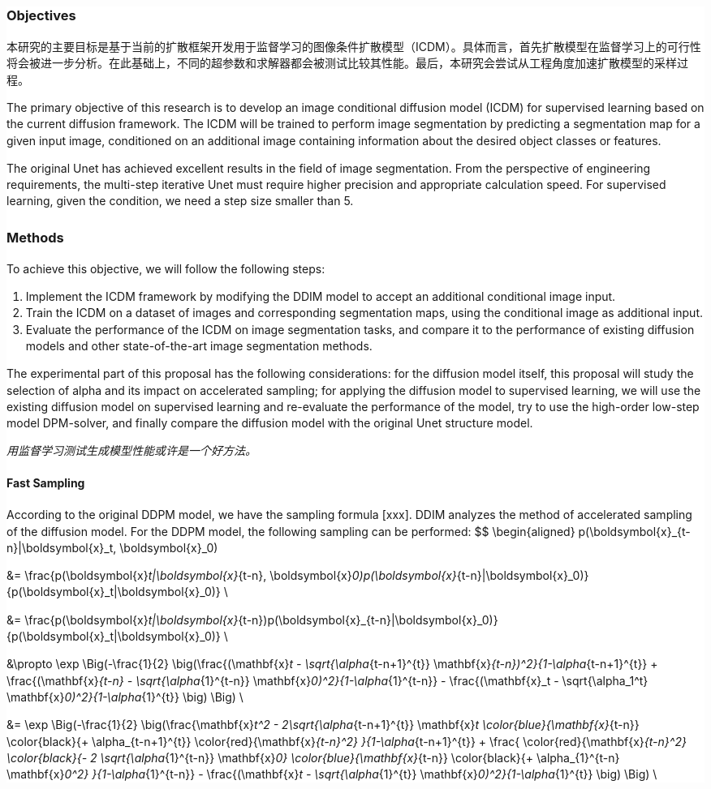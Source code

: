 ### Objectives

本研究的主要目标是基于当前的扩散框架开发用于监督学习的图像条件扩散模型（ICDM）。具体而言，首先扩散模型在监督学习上的可行性将会被进一步分析。在此基础上，不同的超参数和求解器都会被测试比较其性能。最后，本研究会尝试从工程角度加速扩散模型的采样过程。

The primary objective of this research is to develop an image conditional diffusion model (ICDM) for supervised learning based on the current diffusion framework. The ICDM will be trained to perform image segmentation by predicting a segmentation map for a given input image, conditioned on an additional image containing information about the desired object classes or features.

The original Unet has achieved excellent results in the field of image segmentation. From the perspective of engineering requirements, the multi-step iterative Unet must require higher precision and appropriate calculation speed. For supervised learning, given the condition, we need a step size smaller than 5.

### Methods

To achieve this objective, we will follow the following steps:

1.  Implement the ICDM framework by modifying the DDIM model to accept an additional conditional image input.
2.  Train the ICDM on a dataset of images and corresponding segmentation maps, using the conditional image as additional input.
3.  Evaluate the performance of the ICDM on image segmentation tasks, and compare it to the performance of existing diffusion models and other state-of-the-art image segmentation methods.

The experimental part of this proposal has the following considerations: for the diffusion model itself, this proposal will study the selection of alpha and its impact on accelerated sampling; for applying the diffusion model to supervised learning, we will use the existing diffusion model on supervised learning and re-evaluate the performance of the model, try to use the high-order low-step model DPM-solver, and finally compare the diffusion model with the original Unet structure model.

*用监督学习测试生成模型性能或许是一个好方法。*

#### Fast Sampling

According to the original DDPM model, we have the sampling formula [xxx]. DDIM analyzes the method of accelerated sampling of the diffusion model. For the DDPM model, the following sampling can be performed:
$$
\begin{aligned}
p(\boldsymbol{x}_{t-n}|\boldsymbol{x}_t, \boldsymbol{x}_0)

&= \frac{p(\boldsymbol{x}_t|\boldsymbol{x}_{t-n}, \boldsymbol{x}_0)p(\boldsymbol{x}_{t-n}|\boldsymbol{x}_0)}{p(\boldsymbol{x}_t|\boldsymbol{x}_0)} \\

&= \frac{p(\boldsymbol{x}_t|\boldsymbol{x}_{t-n})p(\boldsymbol{x}_{t-n}|\boldsymbol{x}_0)}{p(\boldsymbol{x}_t|\boldsymbol{x}_0)} \\

&\propto \exp \Big(-\frac{1}{2} \big(\frac{(\mathbf{x}_t - \sqrt{\alpha_{t-n+1}^{t}} \mathbf{x}_{t-n})^2}{1-\alpha_{t-n+1}^{t}} + \frac{(\mathbf{x}_{t-n} - \sqrt{\alpha_{1}^{t-n}} \mathbf{x}_0)^2}{1-\alpha_{1}^{t-n}} - \frac{(\mathbf{x}_t - \sqrt{\alpha_1^t} \mathbf{x}_0)^2}{1-\alpha_{1}^{t}} \big) \Big) \\

&= \exp \Big(-\frac{1}{2} \big(\frac{\mathbf{x}_t^2 - 2\sqrt{\alpha_{t-n+1}^{t}} \mathbf{x}_t \color{blue}{\mathbf{x}_{t-n}} \color{black}{+ \alpha_{t-n+1}^{t}} \color{red}{\mathbf{x}_{t-n}^2} }{1-\alpha_{t-n+1}^{t}} + \frac{ \color{red}{\mathbf{x}_{t-n}^2} \color{black}{- 2 \sqrt{\alpha_{1}^{t-n}} \mathbf{x}_0} \color{blue}{\mathbf{x}_{t-n}} \color{black}{+ \alpha_{1}^{t-n} \mathbf{x}_0^2}  }{1-\alpha_{1}^{t-n}} - \frac{(\mathbf{x}_t - \sqrt{\alpha_{1}^{t}} \mathbf{x}_0)^2}{1-\alpha_{1}^{t}} \big) \Big) \\


[^1]: Brempong, Emmanuel Asiedu, et al. "Denoising Pretraining for Semantic Segmentation." _Proceedings of the IEEE/CVF Conference on Computer Vision and Pattern Recognition_. 2022.
[^2]: Graikos, Alexandros, et al. "Diffusion models as plug-and-play priors." _arXiv preprint arXiv:2206.09012_ (2022).
[^3]: Wolleb, Julia, et al. "Diffusion models for implicit image segmentation ensembles." _International Conference on Medical Imaging with Deep Learning_. PMLR, 2022.
[^4]: Wu, Junde, et al. "MedSegDiff: Medical Image Segmentation with Diffusion Probabilistic Model." _arXiv preprint arXiv:2211.00611_ (2022).